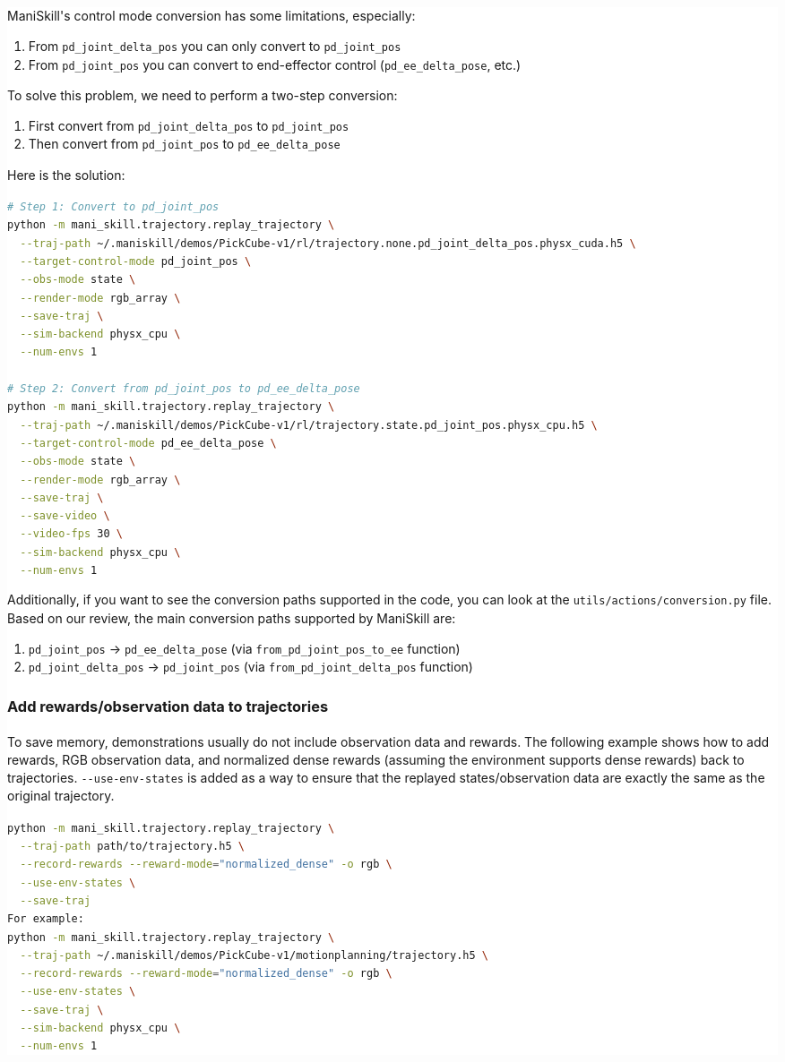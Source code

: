 ManiSkill's control mode conversion has some limitations, especially:

1. From `pd_joint_delta_pos` you can only convert to `pd_joint_pos`
2. From `pd_joint_pos` you can convert to end-effector control (`pd_ee_delta_pose`, etc.)

To solve this problem, we need to perform a two-step conversion:

1. First convert from `pd_joint_delta_pos` to `pd_joint_pos`
2. Then convert from `pd_joint_pos` to `pd_ee_delta_pose`

Here is the solution:

```bash
# Step 1: Convert to pd_joint_pos
python -m mani_skill.trajectory.replay_trajectory \
  --traj-path ~/.maniskill/demos/PickCube-v1/rl/trajectory.none.pd_joint_delta_pos.physx_cuda.h5 \
  --target-control-mode pd_joint_pos \
  --obs-mode state \
  --render-mode rgb_array \
  --save-traj \
  --sim-backend physx_cpu \
  --num-envs 1

# Step 2: Convert from pd_joint_pos to pd_ee_delta_pose
python -m mani_skill.trajectory.replay_trajectory \
  --traj-path ~/.maniskill/demos/PickCube-v1/rl/trajectory.state.pd_joint_pos.physx_cpu.h5 \
  --target-control-mode pd_ee_delta_pose \
  --obs-mode state \
  --render-mode rgb_array \
  --save-traj \
  --save-video \
  --video-fps 30 \
  --sim-backend physx_cpu \
  --num-envs 1
```

Additionally, if you want to see the conversion paths supported in the code, you can look at the `utils/actions/conversion.py` file. Based on our review, the main conversion paths supported by ManiSkill are:

1. `pd_joint_pos` → `pd_ee_delta_pose` (via `from_pd_joint_pos_to_ee` function)
2. `pd_joint_delta_pos` → `pd_joint_pos` (via `from_pd_joint_delta_pos` function)

### Add rewards/observation data to trajectories

To save memory, demonstrations usually do not include observation data and rewards. The following example shows how to add rewards, RGB observation data, and normalized dense rewards (assuming the environment supports dense rewards) back to trajectories. `--use-env-states` is added as a way to ensure that the replayed states/observation data are exactly the same as the original trajectory.

```bash
python -m mani_skill.trajectory.replay_trajectory \
  --traj-path path/to/trajectory.h5 \
  --record-rewards --reward-mode="normalized_dense" -o rgb \
  --use-env-states \
  --save-traj
For example:
python -m mani_skill.trajectory.replay_trajectory \
  --traj-path ~/.maniskill/demos/PickCube-v1/motionplanning/trajectory.h5 \
  --record-rewards --reward-mode="normalized_dense" -o rgb \
  --use-env-states \
  --save-traj \
  --sim-backend physx_cpu \
  --num-envs 1
```
